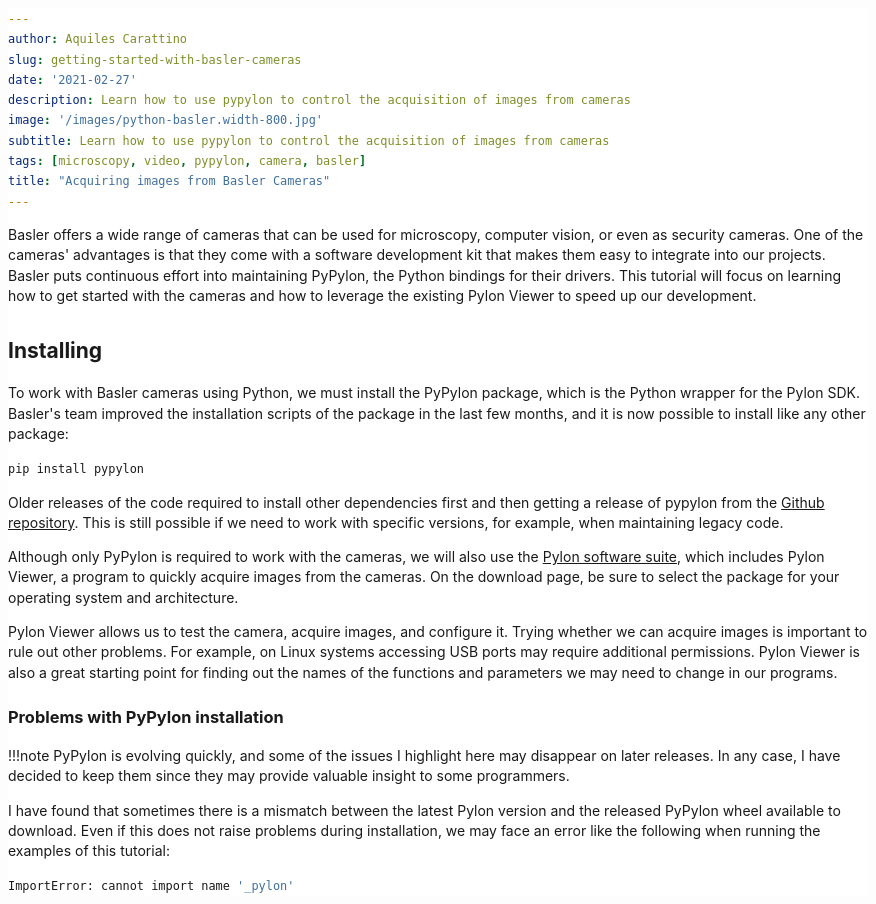 ```yaml
---
author: Aquiles Carattino
slug: getting-started-with-basler-cameras
date: '2021-02-27'
description: Learn how to use pypylon to control the acquisition of images from cameras
image: '/images/python-basler.width-800.jpg'
subtitle: Learn how to use pypylon to control the acquisition of images from cameras
tags: [microscopy, video, pypylon, camera, basler]
title: "Acquiring images from Basler Cameras"
---
```

Basler offers a wide range of cameras that can be used for microscopy, computer vision, or even as security cameras. One of the cameras' advantages is that they come with a software development kit that makes them easy to integrate into our projects. Basler puts continuous effort into maintaining PyPylon, the Python bindings for their drivers. This tutorial will focus on learning how to get started with the cameras and how to leverage the existing Pylon Viewer to speed up our development. 


## Installing
To work with Basler cameras using Python, we must install the PyPylon package, which is the Python wrapper for the Pylon SDK. Basler's team improved the installation scripts of the package in the last few months, and it is now possible to install like any other package:

```bash
pip install pypylon
```

Older releases of the code required to install other dependencies first and then getting a release of pypylon from the [Github repository](https://github.com/Basler/pypylon/releases). This is still possible if we need to work with specific versions, for example, when maintaining legacy code. 

Although only PyPylon is required to work with the cameras, we will also use the [Pylon software suite](https://www.baslerweb.com/en/sales-support/downloads/software-downloads/#type=pylonsoftware;language=all;version=all), which includes Pylon Viewer, a program to quickly acquire images from the cameras. On the download page, be sure to select the package for your operating system and architecture. 

Pylon Viewer allows us to test the camera, acquire images, and configure it. Trying whether we can acquire images is important to rule out other problems. For example, on Linux systems accessing USB ports may require additional permissions. Pylon Viewer is also a great starting point for finding out the names of the functions and parameters we may need to change in our programs. 

### Problems with PyPylon installation
!!!note 
    PyPylon is evolving quickly, and some of the issues I highlight here may disappear on later releases. In any case, I have decided to keep them since they may provide valuable insight to some programmers.  

I have found that sometimes there is a mismatch between the latest Pylon version and the released PyPylon wheel available to download. Even if this does not raise problems during installation, we may face an error like the following when running the examples of this tutorial:

```bash
ImportError: cannot import name '_pylon' 
```
